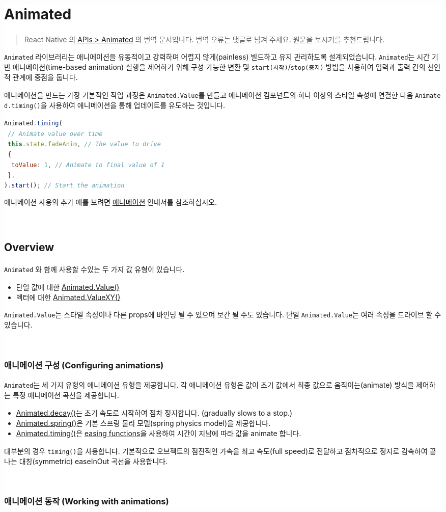 # **Animated**

> React Native 의 [APIs > Animated](https://facebook.github.io/react-native/docs/animated) 의 번역 문서입니다. 번역 오류는 댓글로 남겨 주세요. 원문을 보시기를 추천드립니다.

`Animated` 라이브러리는 애니메이션을 유동적이고 강력하며 어렵지 않게(painless) 빌드하고 유지 관리하도록 설계되었습니다. `Animated`는 시간 기반 애니메이션(time-based animation) 실행을 제어하기 위해 구성 가능한 변환 및 `start(시작)`/`stop(중지)` 방법을 사용하여 입력과 출력 간의 선언적 관계에 중점을 둡니다.

애니메이션을 만드는 가장 기본적인 작업 과정은 `Animated.Value`를 만들고 애니메이션 컴포넌트의 하나 이상의 스타일 속성에 연결한 다음 `Animated.timing()`을 사용하여 애니메이션을 통해 업데이트를 유도하는 것입니다.

```javascript
Animated.timing(
 // Animate value over time
 this.state.fadeAnim, // The value to drive
 {
  toValue: 1, // Animate to final value of 1
 },
).start(); // Start the animation
```

애니메이션 사용의 추가 예를 보려면 [애니메이션](https://github.com/ABoutCoDing/React-Native-Docs/blob/master/docs/Animations.md#animated-api) 안내서를 참조하십시오.

&nbsp;

## **Overview**

`Animated` 와 함께 사용할 수있는 두 가지 값 유형이 있습니다.

- 단일 값에 대한 [Animated.Value()](#value)
- 벡터에 대한 [Animated.ValueXY()](#valuexy)

`Animated.Value`는 스타일 속성이나 다른 props에 바인딩 될 수 있으며 보간 될 수도 있습니다. 단일 `Animated.Value`는 여러 속성을 드라이브 할 수 있습니다.

&nbsp;

### 애니메이션 구성 (Configuring animations)

`Animated`는 세 가지 유형의 애니메이션 유형을 제공합니다. 각 애니메이션 유형은 값이 초기 값에서 최종 값으로 움직이는(animate) 방식을 제어하는 특정 애니메이션 곡선을 제공합니다.

- [Animated.decay()](#decay)는 초기 속도로 시작하여 점차 정지합니다. (gradually slows to a stop.)
- [Animated.spring()](#spring)은 기본 스프링 물리 모델(spring physics model)을 제공합니다. 
- [Animated.timing()](#timing)은 [easing functions](https://facebook.github.io/react-native/docs/easing)을 사용하여 시간이 지남에 따라 값을 animate 합니다.

대부분의 경우 `timing()`을 사용합니다. 기본적으로 오브젝트의 점진적인 가속을 최고 속도(full speed)로 전달하고 점차적으로 정지로 감속하여 끝나는 대칭(symmetric) easeInOut 곡선을 사용합니다.

&nbsp;

### **애니메이션 동작 (Working with animations)**
